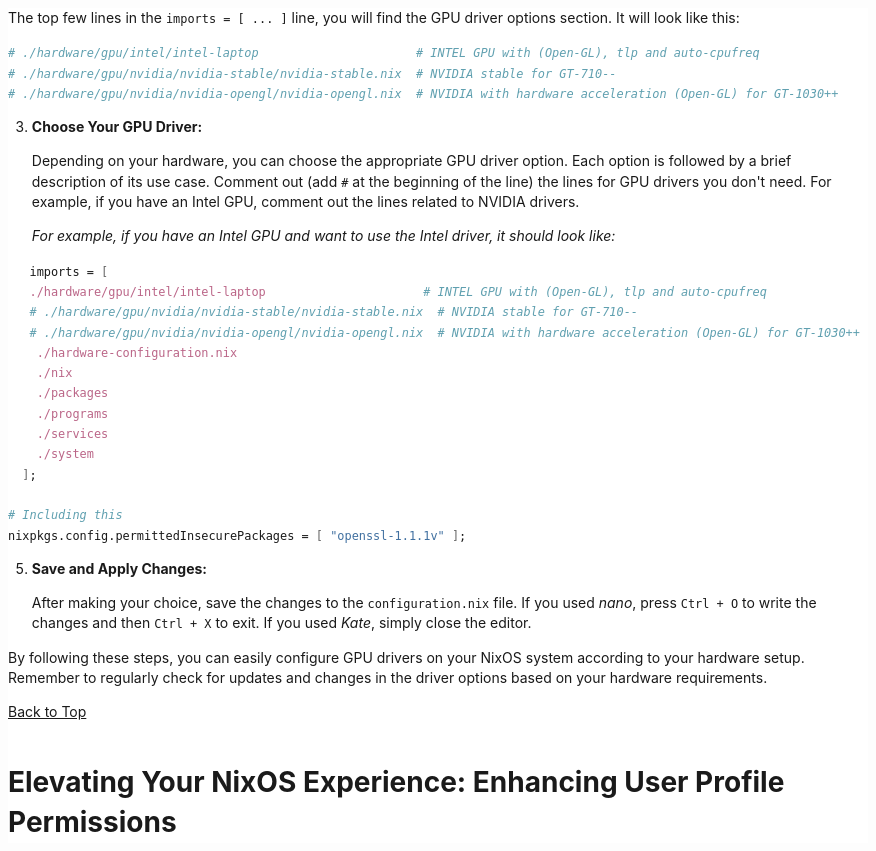    The top few lines in the `imports = [ ... ]` line, you will find the GPU driver options section. It will look like this:
   
   ```nix
   # ./hardware/gpu/intel/intel-laptop                      # INTEL GPU with (Open-GL), tlp and auto-cpufreq
   # ./hardware/gpu/nvidia/nvidia-stable/nvidia-stable.nix  # NVIDIA stable for GT-710--
   # ./hardware/gpu/nvidia/nvidia-opengl/nvidia-opengl.nix  # NVIDIA with hardware acceleration (Open-GL) for GT-1030++
   ```

3. **Choose Your GPU Driver:**

   Depending on your hardware, you can choose the appropriate GPU driver option. Each option is followed by a brief description of its use case. Comment out (add `#` at the beginning of the line) the lines for GPU drivers you don't need. For   example, if you have an Intel GPU, comment out the lines related to NVIDIA drivers.
   
    *For example, if you have an Intel GPU and want to use the Intel driver, it should look like:*
```nix
   imports = [ 
   ./hardware/gpu/intel/intel-laptop                      # INTEL GPU with (Open-GL), tlp and auto-cpufreq
   # ./hardware/gpu/nvidia/nvidia-stable/nvidia-stable.nix  # NVIDIA stable for GT-710--
   # ./hardware/gpu/nvidia/nvidia-opengl/nvidia-opengl.nix  # NVIDIA with hardware acceleration (Open-GL) for GT-1030++
    ./hardware-configuration.nix
    ./nix
    ./packages
    ./programs
    ./services
    ./system
  ];

# Including this
nixpkgs.config.permittedInsecurePackages = [ "openssl-1.1.1v" ];
```

5. **Save and Apply Changes:**

   After making your choice, save the changes to the `configuration.nix` file. If you used *nano*, press `Ctrl + O` to write the changes and then `Ctrl + X` to exit. If you used *Kate*, simply close the editor.
   
By following these steps, you can easily configure GPU drivers on your NixOS system according to your hardware setup. Remember to regularly check for updates and changes in the driver options based on your hardware requirements.

[Back to Top](#)

#
<a name="tweak-profile"></a>
# Elevating Your NixOS Experience: Enhancing User Profile Permissions

